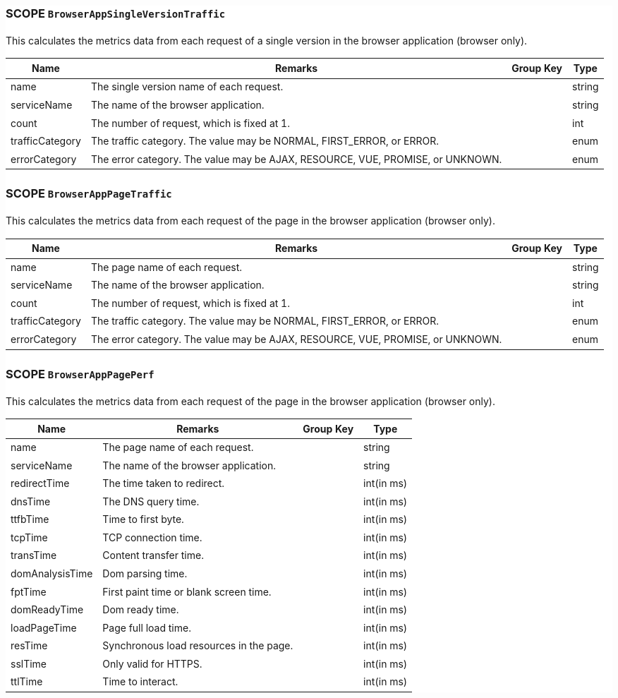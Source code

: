 ### SCOPE `BrowserAppSingleVersionTraffic`

This calculates the metrics data from each request of a single version in the browser application (browser only).

| Name | Remarks | Group Key | Type | 
|---|---|---|---|
| name | The single version name of each request. |  | string |
| serviceName | The name of the browser application. | | string |
| count | The number of request, which is fixed at 1. |  | int |
| trafficCategory | The traffic category. The value may be NORMAL, FIRST_ERROR, or ERROR. | | enum |
| errorCategory | The error category. The value may be AJAX, RESOURCE, VUE, PROMISE, or UNKNOWN. | | enum |

### SCOPE `BrowserAppPageTraffic`

This calculates the metrics data from each request of the page in the browser application (browser only).

| Name | Remarks | Group Key | Type | 
|---|---|---|---|
| name | The page name of each request. |  | string |
| serviceName | The name of the browser application. | | string |
| count | The number of request, which is fixed at 1. |  | int |
| trafficCategory | The traffic category. The value may be NORMAL, FIRST_ERROR, or ERROR. | | enum |
| errorCategory | The error category. The value may be AJAX, RESOURCE, VUE, PROMISE, or UNKNOWN. | | enum |


### SCOPE `BrowserAppPagePerf`

This calculates the metrics data from each request of the page in the browser application (browser only).

| Name | Remarks | Group Key | Type | 
|---|---|---|---|
| name | The page name of each request. |  | string |
| serviceName | The name of the browser application. | | string |
| redirectTime | The time taken to redirect. |  | int(in ms) |
| dnsTime | The DNS query time. | | int(in ms) |
| ttfbTime | Time to first byte. | | int(in ms) |
| tcpTime | TCP connection time. | | int(in ms) |
| transTime | Content transfer time.  | | int(in ms) |
| domAnalysisTime | Dom parsing time. | | int(in ms) |
| fptTime | First paint time or blank screen time. | | int(in ms) |
| domReadyTime | Dom ready time. | | int(in ms) |
| loadPageTime | Page full load time. | | int(in ms) |
| resTime | Synchronous load resources in the page. | | int(in ms) |
| sslTime | Only valid for HTTPS. | | int(in ms) |
| ttlTime | Time to interact. | | int(in ms) |